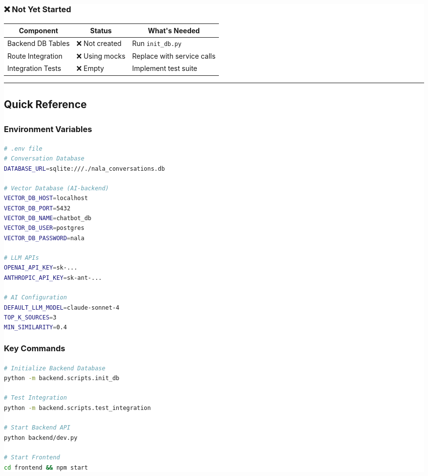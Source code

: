 ### **❌ Not Yet Started**

| Component | Status | What's Needed |
|-----------|--------|---------------|
| Backend DB Tables | ❌ Not created | Run `init_db.py` |
| Route Integration | ❌ Using mocks | Replace with service calls |
| Integration Tests | ❌ Empty | Implement test suite |

---

## Quick Reference

### **Environment Variables**

```bash
# .env file
# Conversation Database
DATABASE_URL=sqlite:///./nala_conversations.db

# Vector Database (AI-backend)
VECTOR_DB_HOST=localhost
VECTOR_DB_PORT=5432
VECTOR_DB_NAME=chatbot_db
VECTOR_DB_USER=postgres
VECTOR_DB_PASSWORD=nala

# LLM APIs
OPENAI_API_KEY=sk-...
ANTHROPIC_API_KEY=sk-ant-...

# AI Configuration
DEFAULT_LLM_MODEL=claude-sonnet-4
TOP_K_SOURCES=3
MIN_SIMILARITY=0.4
```

### **Key Commands**

```bash
# Initialize Backend Database
python -m backend.scripts.init_db

# Test Integration
python -m backend.scripts.test_integration

# Start Backend API
python backend/dev.py

# Start Frontend
cd frontend && npm start
```
